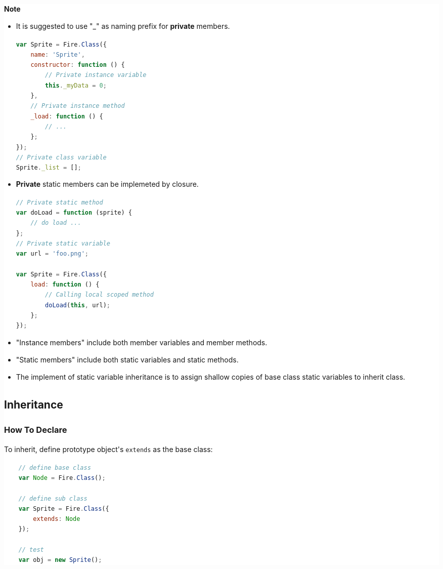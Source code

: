 **Note**

- It is suggested to use "_" as naming prefix for **private** members.

    ```js
    var Sprite = Fire.Class({
        name: 'Sprite',
        constructor: function () {
            // Private instance variable
            this._myData = 0;
        },
        // Private instance method
        _load: function () {
            // ...
        };
    });
    // Private class variable
    Sprite._list = [];
    ```

- **Private** static members can be implemeted by closure.

    ```js
    // Private static method
    var doLoad = function (sprite) {
        // do load ...
    };
    // Private static variable
    var url = 'foo.png';

    var Sprite = Fire.Class({
        load: function () {
            // Calling local scoped method
            doLoad(this, url);
        };
    });
    ```

- "Instance members" include both member variables and member methods.
- "Static members" include both static variables and static methods.
- The implement of static variable inheritance is to assign shallow copies of base class static variables to inherit class.

## Inheritance

### How To Declare

To inherit, define prototype object's `extends` as the base class:

```js
    // define base class
    var Node = Fire.Class();

    // define sub class
    var Sprite = Fire.Class({
        extends: Node
    });

    // test
    var obj = new Sprite();
```
